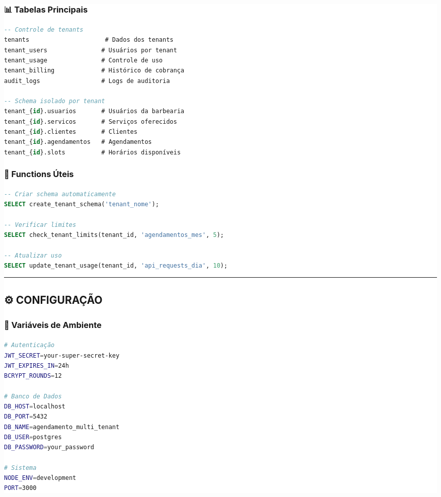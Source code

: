 ### **📊 Tabelas Principais**

```sql
-- Controle de tenants
tenants                     # Dados dos tenants
tenant_users               # Usuários por tenant
tenant_usage               # Controle de uso
tenant_billing             # Histórico de cobrança
audit_logs                 # Logs de auditoria

-- Schema isolado por tenant
tenant_{id}.usuarios       # Usuários da barbearia
tenant_{id}.servicos       # Serviços oferecidos
tenant_{id}.clientes       # Clientes
tenant_{id}.agendamentos   # Agendamentos
tenant_{id}.slots          # Horários disponíveis
```

### **🔑 Functions Úteis**

```sql
-- Criar schema automaticamente
SELECT create_tenant_schema('tenant_nome');

-- Verificar limites
SELECT check_tenant_limits(tenant_id, 'agendamentos_mes', 5);

-- Atualizar uso
SELECT update_tenant_usage(tenant_id, 'api_requests_dia', 10);
```

---

## ⚙️ **CONFIGURAÇÃO**

### **🔧 Variáveis de Ambiente**

```bash
# Autenticação
JWT_SECRET=your-super-secret-key
JWT_EXPIRES_IN=24h
BCRYPT_ROUNDS=12

# Banco de Dados
DB_HOST=localhost
DB_PORT=5432
DB_NAME=agendamento_multi_tenant
DB_USER=postgres
DB_PASSWORD=your_password

# Sistema
NODE_ENV=development
PORT=3000
```

